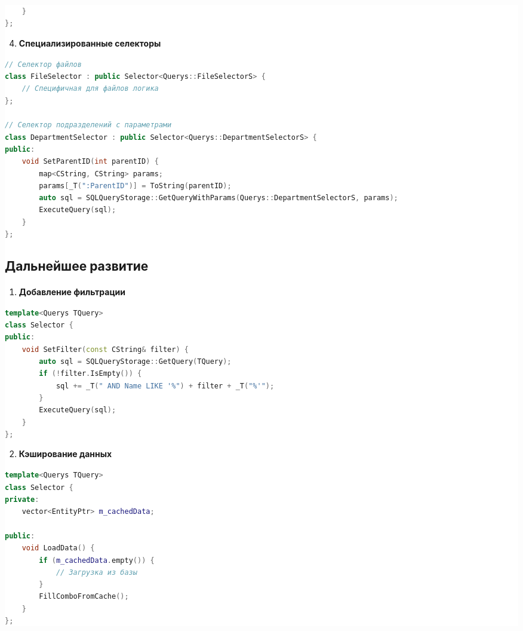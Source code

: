 ```cpp
    }
};
```

4. **Специализированные селекторы**
```cpp
// Селектор файлов
class FileSelector : public Selector<Querys::FileSelectorS> {
    // Специфичная для файлов логика
};

// Селектор подразделений с параметрами
class DepartmentSelector : public Selector<Querys::DepartmentSelectorS> {
public:
    void SetParentID(int parentID) {
        map<CString, CString> params;
        params[_T(":ParentID")] = ToString(parentID);
        auto sql = SQLQueryStorage::GetQueryWithParams(Querys::DepartmentSelectorS, params);
        ExecuteQuery(sql);
    }
};
```

## Дальнейшее развитие

1. **Добавление фильтрации**
```cpp
template<Querys TQuery>
class Selector {
public:
    void SetFilter(const CString& filter) {
        auto sql = SQLQueryStorage::GetQuery(TQuery);
        if (!filter.IsEmpty()) {
            sql += _T(" AND Name LIKE '%") + filter + _T("%'");
        }
        ExecuteQuery(sql);
    }
};
```

2. **Кэширование данных**
```cpp
template<Querys TQuery>
class Selector {
private:
    vector<EntityPtr> m_cachedData;

public:
    void LoadData() {
        if (m_cachedData.empty()) {
            // Загрузка из базы
        }
        FillComboFromCache();
    }
};
```
